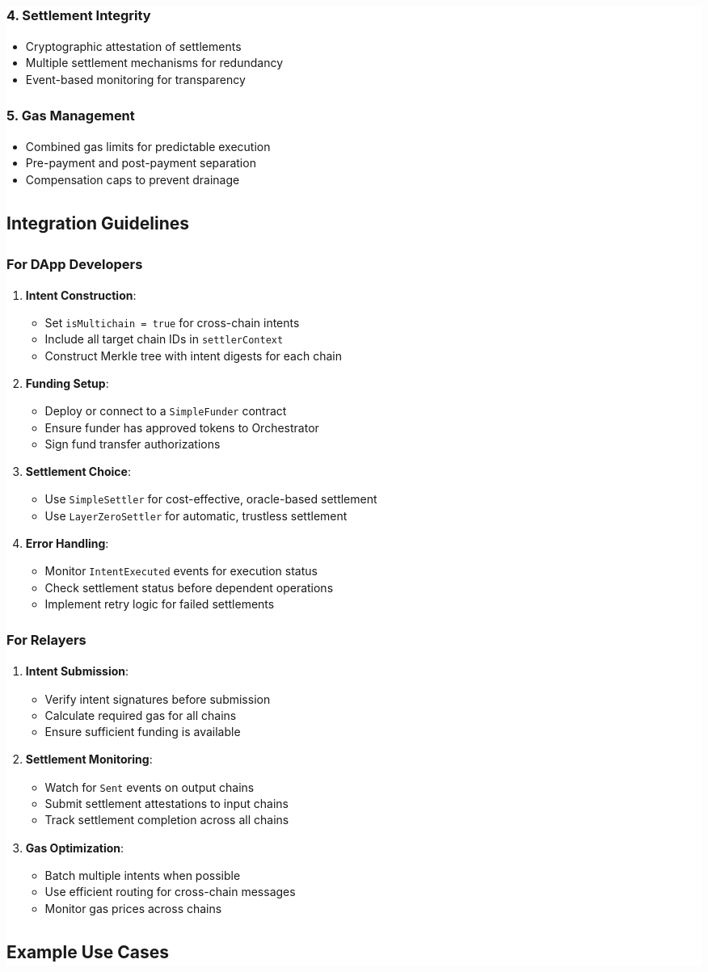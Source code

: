 ### 4. Settlement Integrity
- Cryptographic attestation of settlements
- Multiple settlement mechanisms for redundancy
- Event-based monitoring for transparency

### 5. Gas Management
- Combined gas limits for predictable execution
- Pre-payment and post-payment separation
- Compensation caps to prevent drainage

## Integration Guidelines

### For DApp Developers

1. **Intent Construction**:
   - Set `isMultichain = true` for cross-chain intents
   - Include all target chain IDs in `settlerContext`
   - Construct Merkle tree with intent digests for each chain

2. **Funding Setup**:
   - Deploy or connect to a `SimpleFunder` contract
   - Ensure funder has approved tokens to Orchestrator
   - Sign fund transfer authorizations

3. **Settlement Choice**:
   - Use `SimpleSettler` for cost-effective, oracle-based settlement
   - Use `LayerZeroSettler` for automatic, trustless settlement

4. **Error Handling**:
   - Monitor `IntentExecuted` events for execution status
   - Check settlement status before dependent operations
   - Implement retry logic for failed settlements

### For Relayers

1. **Intent Submission**:
   - Verify intent signatures before submission
   - Calculate required gas for all chains
   - Ensure sufficient funding is available

2. **Settlement Monitoring**:
   - Watch for `Sent` events on output chains
   - Submit settlement attestations to input chains
   - Track settlement completion across all chains

3. **Gas Optimization**:
   - Batch multiple intents when possible
   - Use efficient routing for cross-chain messages
   - Monitor gas prices across chains

## Example Use Cases
